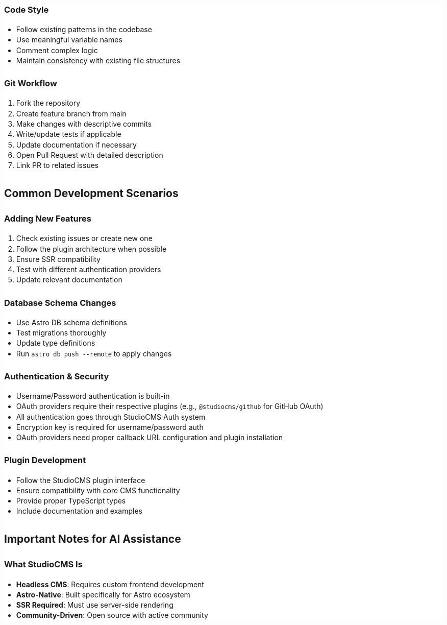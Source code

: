 ### Code Style
- Follow existing patterns in the codebase
- Use meaningful variable names
- Comment complex logic
- Maintain consistency with existing file structures

### Git Workflow
1. Fork the repository
2. Create feature branch from main
3. Make changes with descriptive commits
4. Write/update tests if applicable
5. Update documentation if necessary
6. Open Pull Request with detailed description
7. Link PR to related issues

## Common Development Scenarios

### Adding New Features
1. Check existing issues or create new one
2. Follow the plugin architecture when possible
3. Ensure SSR compatibility
4. Test with different authentication providers
5. Update relevant documentation

### Database Schema Changes
- Use Astro DB schema definitions
- Test migrations thoroughly
- Update type definitions
- Run `astro db push --remote` to apply changes

### Authentication & Security
- Username/Password authentication is built-in
- OAuth providers require their respective plugins (e.g., `@studiocms/github` for GitHub OAuth)
- All authentication goes through StudioCMS Auth system
- Encryption key is required for username/password auth
- OAuth providers need proper callback URL configuration and plugin installation

### Plugin Development
- Follow the StudioCMS plugin interface
- Ensure compatibility with core CMS functionality
- Provide proper TypeScript types
- Include documentation and examples

## Important Notes for AI Assistance

### What StudioCMS Is
- **Headless CMS**: Requires custom frontend development
- **Astro-Native**: Built specifically for Astro ecosystem
- **SSR Required**: Must use server-side rendering
- **Community-Driven**: Open source with active community

